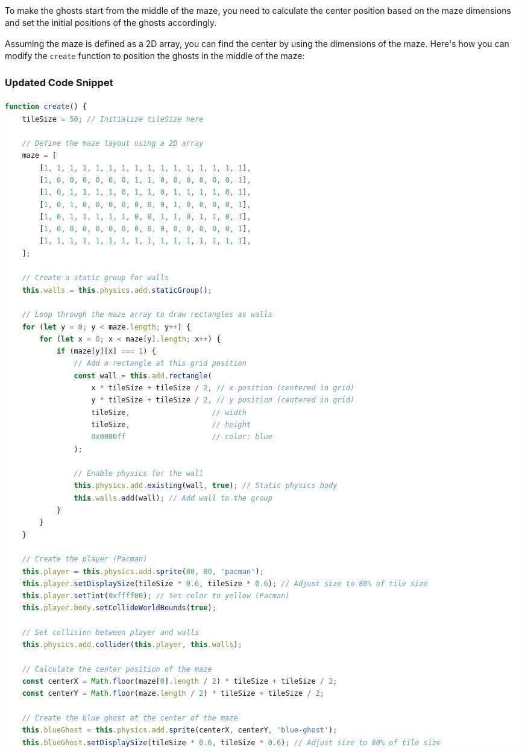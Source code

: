 To make the ghosts start from the middle of the maze, you need to calculate the center position based on the maze dimensions and set the initial positions of the ghosts accordingly.

Assuming the maze is defined as a 2D array, you can find the center by using the dimensions of the maze. Here's how you can modify the `create` function to position the ghosts in the middle of the maze:

### Updated Code Snippet

```jsx
function create() {
    tileSize = 50; // Initialize tileSize here

    // Define the maze layout using a 2D array
    maze = [
        [1, 1, 1, 1, 1, 1, 1, 1, 1, 1, 1, 1, 1, 1, 1, 1],
        [1, 0, 0, 0, 0, 0, 0, 1, 1, 0, 0, 0, 0, 0, 0, 1],
        [1, 0, 1, 1, 1, 1, 0, 1, 1, 0, 1, 1, 1, 1, 0, 1],
        [1, 0, 1, 0, 0, 0, 0, 0, 0, 0, 1, 0, 0, 0, 0, 1],
        [1, 0, 1, 1, 1, 1, 1, 0, 0, 1, 1, 0, 1, 1, 0, 1],
        [1, 0, 0, 0, 0, 0, 0, 0, 0, 0, 0, 0, 0, 0, 0, 1],
        [1, 1, 1, 1, 1, 1, 1, 1, 1, 1, 1, 1, 1, 1, 1, 1],
    ];

    // Create a static group for walls
    this.walls = this.physics.add.staticGroup();

    // Loop through the maze array to draw rectangles as walls
    for (let y = 0; y < maze.length; y++) {
        for (let x = 0; x < maze[y].length; x++) {
            if (maze[y][x] === 1) {
                // Add a rectangle at this grid position
                const wall = this.add.rectangle(
                    x * tileSize + tileSize / 2, // x position (centered in grid)
                    y * tileSize + tileSize / 2, // y position (centered in grid)
                    tileSize,                   // width
                    tileSize,                   // height
                    0x0000ff                    // color: blue
                );

                // Enable physics for the wall
                this.physics.add.existing(wall, true); // Static physics body
                this.walls.add(wall); // Add wall to the group
            }
        }
    }

    // Create the player (Pacman)
    this.player = this.physics.add.sprite(80, 80, 'pacman');
    this.player.setDisplaySize(tileSize * 0.6, tileSize * 0.6); // Adjust size to 80% of tile size
    this.player.setTint(0xffff00); // Set color to yellow (Pacman)
    this.player.body.setCollideWorldBounds(true);

    // Set collision between player and walls
    this.physics.add.collider(this.player, this.walls);

    // Calculate the center position of the maze
    const centerX = Math.floor(maze[0].length / 2) * tileSize + tileSize / 2;
    const centerY = Math.floor(maze.length / 2) * tileSize + tileSize / 2;

    // Create the blue ghost at the center of the maze
    this.blueGhost = this.physics.add.sprite(centerX, centerY, 'blue-ghost');
    this.blueGhost.setDisplaySize(tileSize * 0.6, tileSize * 0.6); // Adjust size to 80% of tile size
```